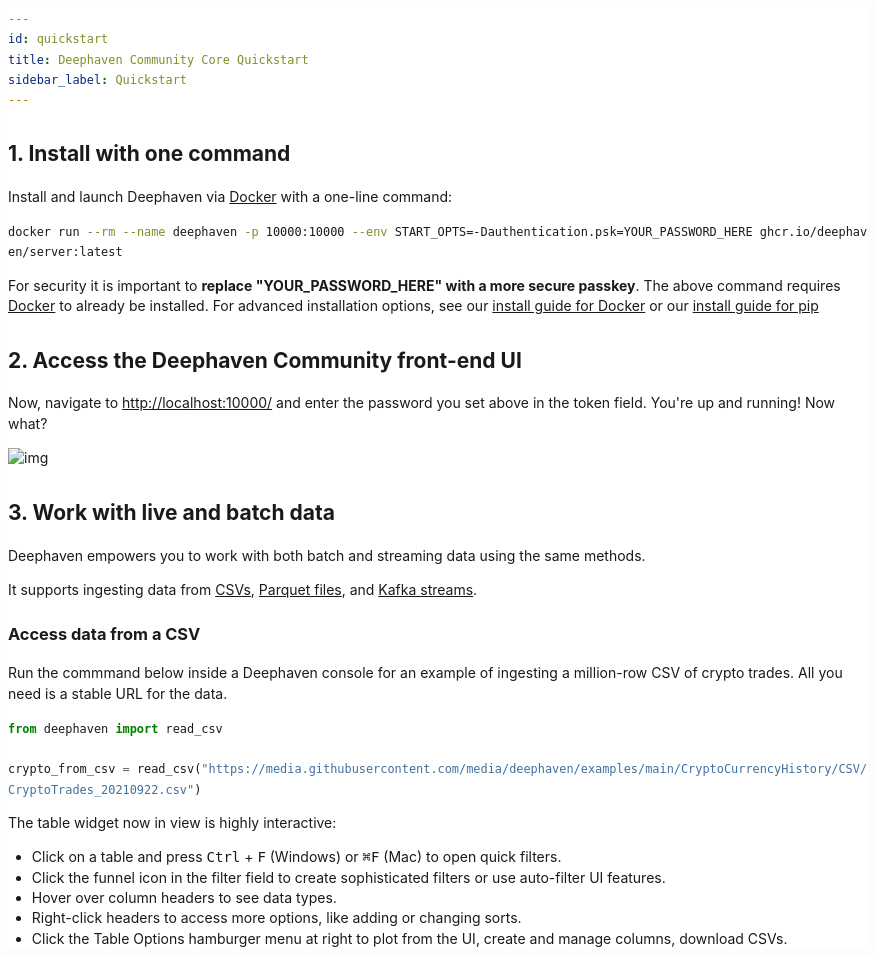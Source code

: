 ```yaml
---
id: quickstart
title: Deephaven Community Core Quickstart
sidebar_label: Quickstart
---
```


## 1. Install with one command

Install and launch Deephaven via [Docker](https://docs.docker.com/get-docker/) with a one-line command:

```sh
docker run --rm --name deephaven -p 10000:10000 --env START_OPTS=-Dauthentication.psk=YOUR_PASSWORD_HERE ghcr.io/deephaven/server:latest
```

For security it is important to **replace "YOUR_PASSWORD_HERE" with a more secure passkey**. The above command requires [Docker](https://www.docker.com/products/docker-desktop/) to already be installed. For advanced installation options, see our [install guide for Docker](./docker-install.md) or our [install guide for pip](./pip-install.md)

## 2. Access the Deephaven Community front-end UI

Now, navigate to [http://localhost:10000/](http://localhost:10000/) and enter the password you set above in the token field. You're up and running! Now what?

![img](../assets/tutorials/deephaven_launch.png)

## 3. Work with live and batch data

Deephaven empowers you to work with both batch and streaming data using the same methods.

It supports ingesting data from [CSVs](../how-to-guides/data-import-export/csv-import.md), [Parquet files](../how-to-guides/data-import-export/parquet-single.md), and [Kafka streams](../how-to-guides/data-import-export/kafka-stream.md).

### Access data from a CSV

Run the commmand below inside a Deephaven console for an example of ingesting a million-row CSV of crypto trades. All you need is a stable URL for the data.

```python test-set=1 order=crypto_from_csv
from deephaven import read_csv

crypto_from_csv = read_csv("https://media.githubusercontent.com/media/deephaven/examples/main/CryptoCurrencyHistory/CSV/CryptoTrades_20210922.csv")
```

The table widget now in view is highly interactive:

- Click on a table and press <kbd>Ctrl</kbd> + <kbd>F</kbd> (Windows) or <kbd>⌘F</kbd> (Mac) to open quick filters.
- Click the funnel icon in the filter field to create sophisticated filters or use auto-filter UI features.
- Hover over column headers to see data types.
- Right-click headers to access more options, like adding or changing sorts.
- Click the Table Options hamburger menu at right to plot from the UI, create and manage columns, download CSVs.
